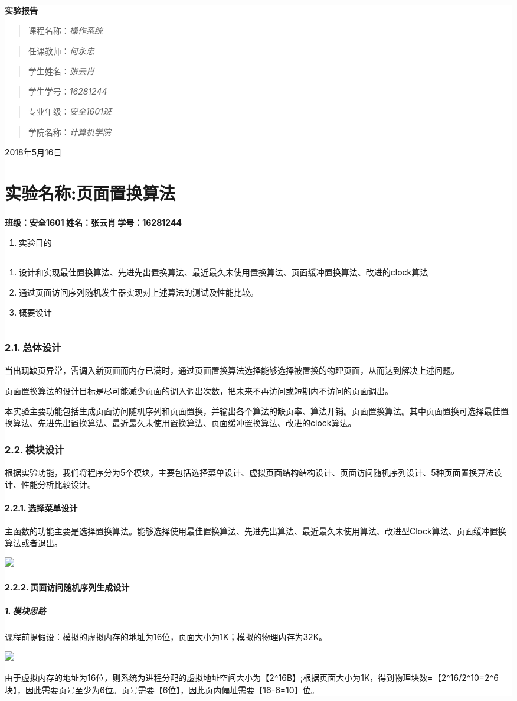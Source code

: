 **实验报告**

>   课程名称：*操作系统*

>   任课教师：*何永忠*

>   学生姓名：*张云肖*

>   学生学号：*16281244*

>   专业年级：*安全1601班*

>   学院名称：*计算机学院*

2018年5月16日

实验名称:页面置换算法
=====================

**班级：安全1601 姓名：张云肖 学号：16281244**

1. 实验目的
-----------

1.  设计和实现最佳置换算法、先进先出置换算法、最近最久未使用置换算法、页面缓冲置换算法、改进的clock算法

2.  通过页面访问序列随机发生器实现对上述算法的测试及性能比较。

2. 概要设计
-----------

### 2.1. 总体设计

当出现缺页异常，需调入新页面而内存已满时，通过页面置换算法选择能够选择被置换的物理页面，从而达到解决上述问题。

页面置换算法的设计目标是尽可能减少页面的调入调出次数，把未来不再访问或短期内不访问的页面调出。

本实验主要功能包括生成页面访问随机序列和页面置换，并输出各个算法的缺页率、算法开销。页面置换算法。其中页面置换可选择最佳置换算法、先进先出置换算法、最近最久未使用置换算法、页面缓冲置换算法、改进的clock算法。

### 2.2. 模块设计

根据实验功能，我们将程序分为5个模块，主要包括选择菜单设计、虚拟页面结构结构设计、页面访问随机序列设计、5种页面置换算法设计、性能分析比较设计。

#### 2.2.1. 选择菜单设计

主函数的功能主要是选择置换算法。能够选择使用最佳置换算法、先进先出算法、最近最久未使用算法、改进型Clock算法、页面缓冲置换算法或者退出。

![](media/dc2d26c0fe4e320f486d1131adb63404.png)

#### 2.2.2. 页面访问随机序列生成设计

##### 1. 模块思路

课程前提假设：模拟的虚拟内存的地址为16位，页面大小为1K；模拟的物理内存为32K。

![](media/c2d6b1794be4a8b2c31d656362b7d663.png)

由于虚拟内存的地址为16位，则系统为进程分配的虚拟地址空间大小为【2\^16B】;根据页面大小为1K，得到物理块数=【2\^16/2\^10=2\^6块】，因此需要页号至少为6位。页号需要【6位】，因此页内偏址需要【16-6=10】位。
